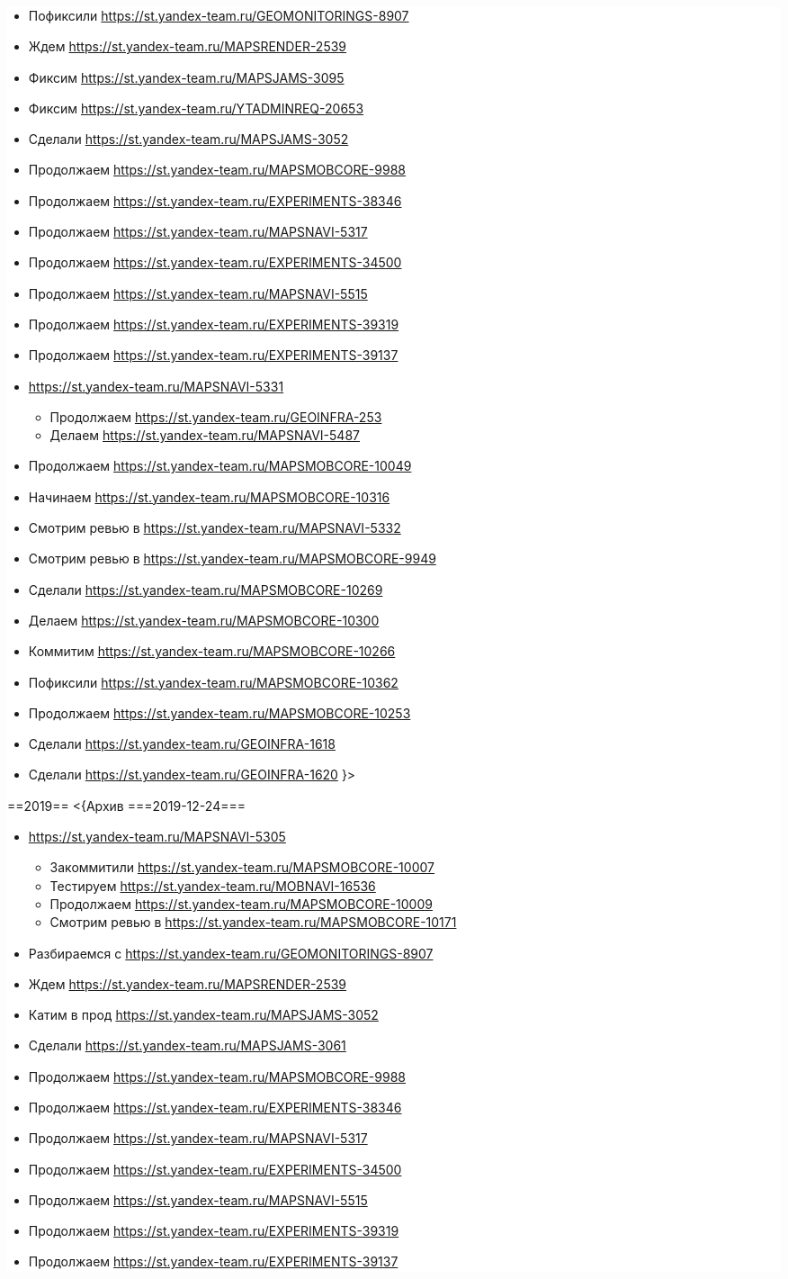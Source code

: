 * Пофиксили https://st.yandex-team.ru/GEOMONITORINGS-8907
* Ждем https://st.yandex-team.ru/MAPSRENDER-2539
* Фиксим https://st.yandex-team.ru/MAPSJAMS-3095
* Фиксим https://st.yandex-team.ru/YTADMINREQ-20653
* Сделали https://st.yandex-team.ru/MAPSJAMS-3052

* Продолжаем https://st.yandex-team.ru/MAPSMOBCORE-9988
* Продолжаем https://st.yandex-team.ru/EXPERIMENTS-38346
* Продолжаем https://st.yandex-team.ru/MAPSNAVI-5317
* Продолжаем https://st.yandex-team.ru/EXPERIMENTS-34500
* Продолжаем https://st.yandex-team.ru/MAPSNAVI-5515
* Продолжаем https://st.yandex-team.ru/EXPERIMENTS-39319
* Продолжаем https://st.yandex-team.ru/EXPERIMENTS-39137

* https://st.yandex-team.ru/MAPSNAVI-5331
  * Продолжаем https://st.yandex-team.ru/GEOINFRA-253
  * Делаем https://st.yandex-team.ru/MAPSNAVI-5487

* Продолжаем https://st.yandex-team.ru/MAPSMOBCORE-10049

* Начинаем https://st.yandex-team.ru/MAPSMOBCORE-10316
* Смотрим ревью в https://st.yandex-team.ru/MAPSNAVI-5332
* Смотрим ревью в https://st.yandex-team.ru/MAPSMOBCORE-9949
* Сделали https://st.yandex-team.ru/MAPSMOBCORE-10269
* Делаем https://st.yandex-team.ru/MAPSMOBCORE-10300
* Коммитим https://st.yandex-team.ru/MAPSMOBCORE-10266
* Пофиксили https://st.yandex-team.ru/MAPSMOBCORE-10362

* Продолжаем https://st.yandex-team.ru/MAPSMOBCORE-10253
* Сделали https://st.yandex-team.ru/GEOINFRA-1618
* Сделали https://st.yandex-team.ru/GEOINFRA-1620
}>

==2019==
<{Архив
===2019-12-24===
* https://st.yandex-team.ru/MAPSNAVI-5305
  * Закоммитили https://st.yandex-team.ru/MAPSMOBCORE-10007
  * Тестируем https://st.yandex-team.ru/MOBNAVI-16536
  * Продолжаем https://st.yandex-team.ru/MAPSMOBCORE-10009
  * Смотрим ревью в https://st.yandex-team.ru/MAPSMOBCORE-10171

* Разбираемся с https://st.yandex-team.ru/GEOMONITORINGS-8907
* Ждем https://st.yandex-team.ru/MAPSRENDER-2539
* Катим в прод https://st.yandex-team.ru/MAPSJAMS-3052
* Сделали https://st.yandex-team.ru/MAPSJAMS-3061

* Продолжаем https://st.yandex-team.ru/MAPSMOBCORE-9988
* Продолжаем https://st.yandex-team.ru/EXPERIMENTS-38346
* Продолжаем https://st.yandex-team.ru/MAPSNAVI-5317
* Продолжаем https://st.yandex-team.ru/EXPERIMENTS-34500
* Продолжаем https://st.yandex-team.ru/MAPSNAVI-5515
* Продолжаем https://st.yandex-team.ru/EXPERIMENTS-39319
* Продолжаем https://st.yandex-team.ru/EXPERIMENTS-39137
